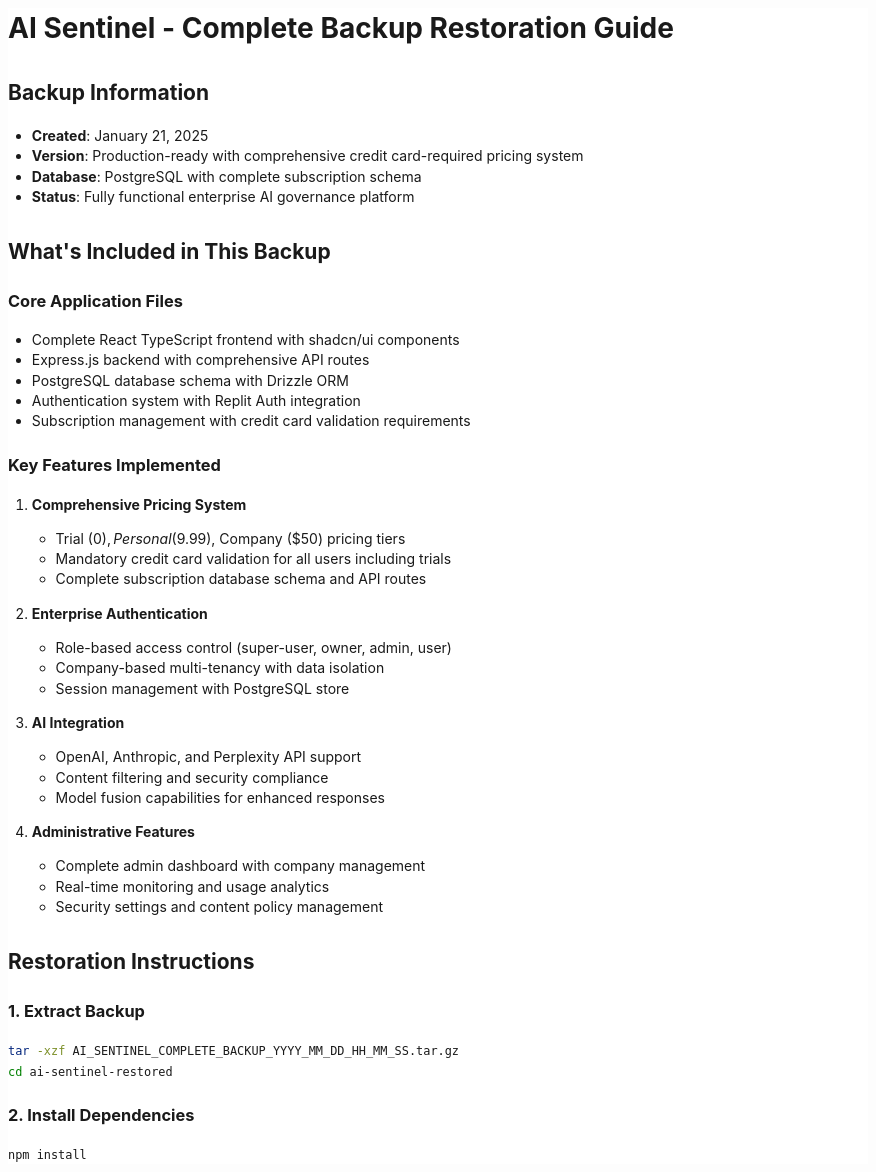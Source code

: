 # AI Sentinel - Complete Backup Restoration Guide

## Backup Information
- **Created**: January 21, 2025
- **Version**: Production-ready with comprehensive credit card-required pricing system
- **Database**: PostgreSQL with complete subscription schema
- **Status**: Fully functional enterprise AI governance platform

## What's Included in This Backup

### Core Application Files
- Complete React TypeScript frontend with shadcn/ui components
- Express.js backend with comprehensive API routes
- PostgreSQL database schema with Drizzle ORM
- Authentication system with Replit Auth integration
- Subscription management with credit card validation requirements

### Key Features Implemented
1. **Comprehensive Pricing System**
   - Trial ($0), Personal ($9.99), Company ($50) pricing tiers
   - Mandatory credit card validation for all users including trials
   - Complete subscription database schema and API routes

2. **Enterprise Authentication**
   - Role-based access control (super-user, owner, admin, user)
   - Company-based multi-tenancy with data isolation
   - Session management with PostgreSQL store

3. **AI Integration**
   - OpenAI, Anthropic, and Perplexity API support
   - Content filtering and security compliance
   - Model fusion capabilities for enhanced responses

4. **Administrative Features**
   - Complete admin dashboard with company management
   - Real-time monitoring and usage analytics
   - Security settings and content policy management

## Restoration Instructions

### 1. Extract Backup
```bash
tar -xzf AI_SENTINEL_COMPLETE_BACKUP_YYYY_MM_DD_HH_MM_SS.tar.gz
cd ai-sentinel-restored
```

### 2. Install Dependencies
```bash
npm install
```
